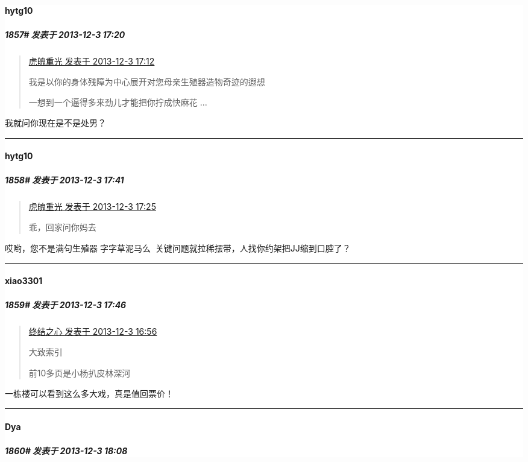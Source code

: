 ####  hytg10  
##### 1857#       发表于 2013-12-3 17:20



<blockquote><a href="httphttps://bbs.saraba1st.com/2b/forum.php?mod=redirect&amp;goto=findpost&amp;pid=23774899&amp;ptid=976510" target="_blank">虎魄重光 发表于 2013-12-3 17:12</a>

我是以你的身体残障为中心展开对您母亲生殖器造物奇迹的遐想

一想到一个逼得多来劲儿才能把你拧成快麻花 ...</blockquote>
我就问你现在是不是处男？







-----

####  hytg10  
##### 1858#       发表于 2013-12-3 17:41



<blockquote><a href="httphttps://bbs.saraba1st.com/2b/forum.php?mod=redirect&amp;goto=findpost&amp;pid=23775028&amp;ptid=976510" target="_blank">虎魄重光 发表于 2013-12-3 17:25</a>

乖，回家问你妈去</blockquote>
哎哟，您不是满句生殖器 字字草泥马么  关键问题就拉稀摆带，人找你约架把JJ缩到口腔了？







-----

####  xiao3301  
##### 1859#       发表于 2013-12-3 17:46



<blockquote><a href="httphttps://bbs.saraba1st.com/2b/forum.php?mod=redirect&amp;goto=findpost&amp;pid=23774742&amp;ptid=976510" target="_blank">终结之心 发表于 2013-12-3 16:56</a>

大致索引


前10多页是小杨扒皮林深河</blockquote>
一栋楼可以看到这么多大戏，真是值回票价！







-----

####  Dya  
##### 1860#       发表于 2013-12-3 18:08

